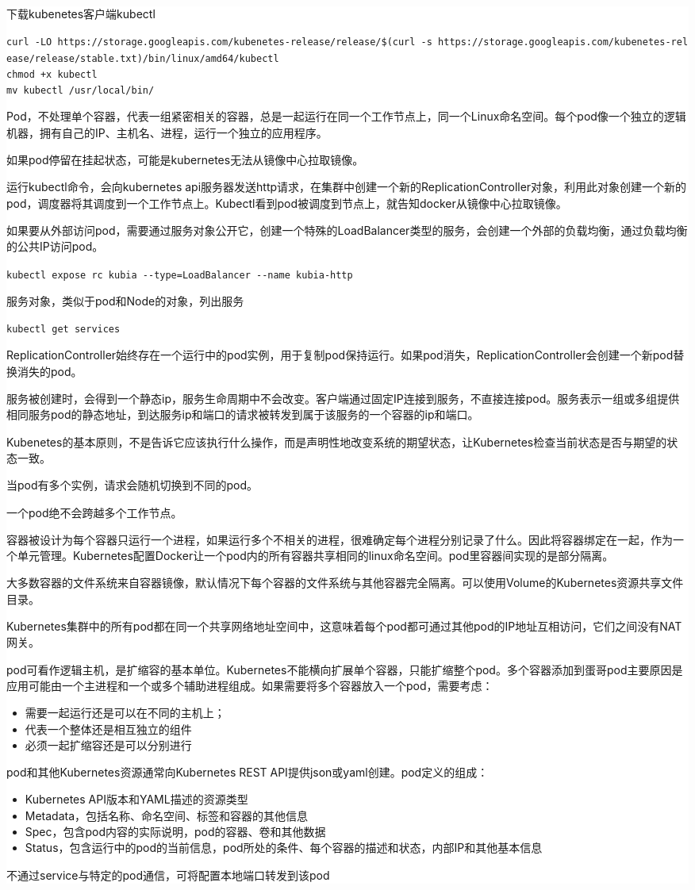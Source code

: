 下载kubenetes客户端kubectl

```shell
curl -LO https://storage.googleapis.com/kubenetes-release/release/$(curl -s https://storage.googleapis.com/kubenetes-release/release/stable.txt)/bin/linux/amd64/kubectl
chmod +x kubectl
mv kubectl /usr/local/bin/
```

Pod，不处理单个容器，代表一组紧密相关的容器，总是一起运行在同一个工作节点上，同一个Linux命名空间。每个pod像一个独立的逻辑机器，拥有自己的IP、主机名、进程，运行一个独立的应用程序。

如果pod停留在挂起状态，可能是kubernetes无法从镜像中心拉取镜像。

运行kubectl命令，会向kubernetes api服务器发送http请求，在集群中创建一个新的ReplicationController对象，利用此对象创建一个新的pod，调度器将其调度到一个工作节点上。Kubectl看到pod被调度到节点上，就告知docker从镜像中心拉取镜像。

如果要从外部访问pod，需要通过服务对象公开它，创建一个特殊的LoadBalancer类型的服务，会创建一个外部的负载均衡，通过负载均衡的公共IP访问pod。

```shell
kubectl expose rc kubia --type=LoadBalancer --name kubia-http
```

服务对象，类似于pod和Node的对象，列出服务

```shell
kubectl get services
```

ReplicationController始终存在一个运行中的pod实例，用于复制pod保持运行。如果pod消失，ReplicationController会创建一个新pod替换消失的pod。

服务被创建时，会得到一个静态ip，服务生命周期中不会改变。客户端通过固定IP连接到服务，不直接连接pod。服务表示一组或多组提供相同服务pod的静态地址，到达服务ip和端口的请求被转发到属于该服务的一个容器的ip和端口。

Kubenetes的基本原则，不是告诉它应该执行什么操作，而是声明性地改变系统的期望状态，让Kubernetes检查当前状态是否与期望的状态一致。

当pod有多个实例，请求会随机切换到不同的pod。

一个pod绝不会跨越多个工作节点。

容器被设计为每个容器只运行一个进程，如果运行多个不相关的进程，很难确定每个进程分别记录了什么。因此将容器绑定在一起，作为一个单元管理。Kubernetes配置Docker让一个pod内的所有容器共享相同的linux命名空间。pod里容器间实现的是部分隔离。

大多数容器的文件系统来自容器镜像，默认情况下每个容器的文件系统与其他容器完全隔离。可以使用Volume的Kubernetes资源共享文件目录。

Kubernetes集群中的所有pod都在同一个共享网络地址空间中，这意味着每个pod都可通过其他pod的IP地址互相访问，它们之间没有NAT网关。

pod可看作逻辑主机，是扩缩容的基本单位。Kubernetes不能横向扩展单个容器，只能扩缩整个pod。多个容器添加到蛋哥pod主要原因是应用可能由一个主进程和一个或多个辅助进程组成。如果需要将多个容器放入一个pod，需要考虑：

- 需要一起运行还是可以在不同的主机上；
- 代表一个整体还是相互独立的组件
- 必须一起扩缩容还是可以分别进行

pod和其他Kubernetes资源通常向Kubernetes REST API提供json或yaml创建。pod定义的组成：

- Kubernetes API版本和YAML描述的资源类型
- Metadata，包括名称、命名空间、标签和容器的其他信息
- Spec，包含pod内容的实际说明，pod的容器、卷和其他数据
- Status，包含运行中的pod的当前信息，pod所处的条件、每个容器的描述和状态，内部IP和其他基本信息

不通过service与特定的pod通信，可将配置本地端口转发到该pod
